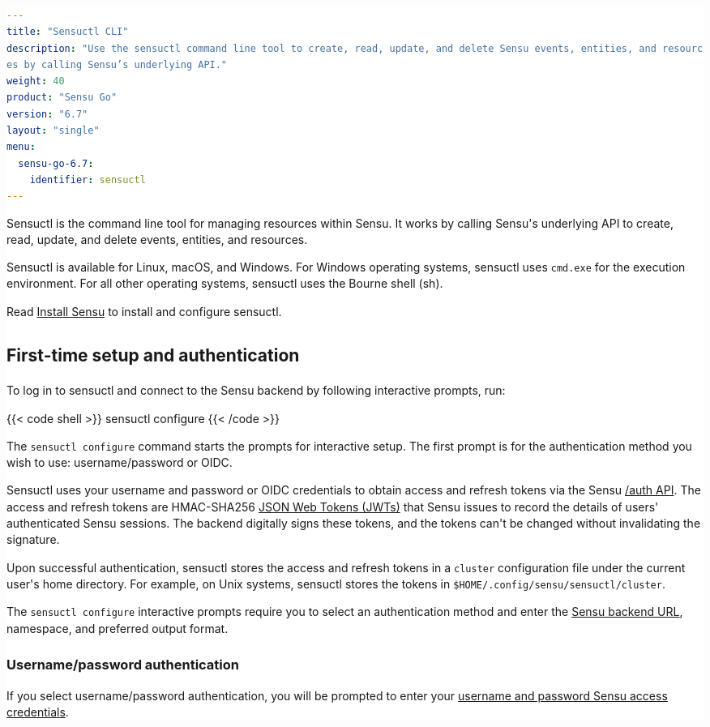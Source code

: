 ```yaml
---
title: "Sensuctl CLI"
description: "Use the sensuctl command line tool to create, read, update, and delete Sensu events, entities, and resources by calling Sensu’s underlying API."
weight: 40
product: "Sensu Go"
version: "6.7"
layout: "single"
menu:
  sensu-go-6.7:
    identifier: sensuctl
---
```


Sensuctl is the command line tool for managing resources within Sensu.
It works by calling Sensu's underlying API to create, read, update, and delete events, entities, and resources.

Sensuctl is available for Linux, macOS, and Windows.
For Windows operating systems, sensuctl uses `cmd.exe` for the execution environment.
For all other operating systems, sensuctl uses the Bourne shell (sh).

Read [Install Sensu][2] to install and configure sensuctl.

## First-time setup and authentication

To log in to sensuctl and connect to the Sensu backend by following interactive prompts, run:

{{< code shell >}}
sensuctl configure
{{< /code >}}

The `sensuctl configure` command starts the prompts for interactive setup.
The first prompt is for the authentication method you wish to use: username/password or OIDC.

Sensuctl uses your username and password or OIDC credentials to obtain access and refresh tokens via the Sensu [/auth API][14].
The access and refresh tokens are HMAC-SHA256 [JSON Web Tokens (JWTs)][16] that Sensu issues to record the details of users' authenticated Sensu sessions.
The backend digitally signs these tokens, and the tokens can't be changed without invalidating the signature.

Upon successful authentication, sensuctl stores the access and refresh tokens in a `cluster` configuration file under the current user's home directory.
For example, on Unix systems, sensuctl stores the tokens in `$HOME/.config/sensu/sensuctl/cluster`.

The `sensuctl configure` interactive prompts require you to select an authentication method and enter the [Sensu backend URL][6], namespace, and preferred output format.

### Username/password authentication

If you select username/password authentication, you will be prompted to enter your [username and password Sensu access credentials][8].


[1]: ../operations/control-access/rbac/
[2]: ../operations/deploy-sensu/install-sensu/#install-sensuctl
[3]: ../observability-pipeline/observe-schedule/agent/#general-configuration-flags
[4]: ../operations/deploy-sensu/cluster-sensu/
[5]: create-manage-resources/#create-resources
[6]: #sensu-backend-url
[7]: #preferred-output-format
[8]: #username-password-and-namespace
[9]: ../api/
[10]: ../operations/deploy-sensu/install-sensu/#install-the-sensu-backend
[11]: ../operations/control-access/#use-built-in-basic-authentication
[12]: #first-time-setup-and-authentication
[13]: create-manage-resources/#update-resources
[14]: ../api/other/auth/
[15]: https://en.wikipedia.org/wiki/Bcrypt
[16]: https://tools.ietf.org/html/rfc7519
[17]: ../operations/control-access/ldap-auth
[18]: ../operations/control-access/ad-auth
[19]: ../commercial/
[20]: https://yaml.org/
[21]: https://www.json.org/
[22]: ../api/#url-format
[23]: ../observability-pipeline/observe-events/events/#example-status-only-event-from-the-sensu-api
[24]: https://github.com/scop/bash-completion
[25]: #install-and-configure-autocompletion-for-sensuctl
[26]: #usernamepassword-authentication
[27]: ../operations/control-access/namespaces/
[28]: #set-preferred-output-format
[29]: #log-out-of-sensuctl
[30]: #view-the-sensuctl-version-number